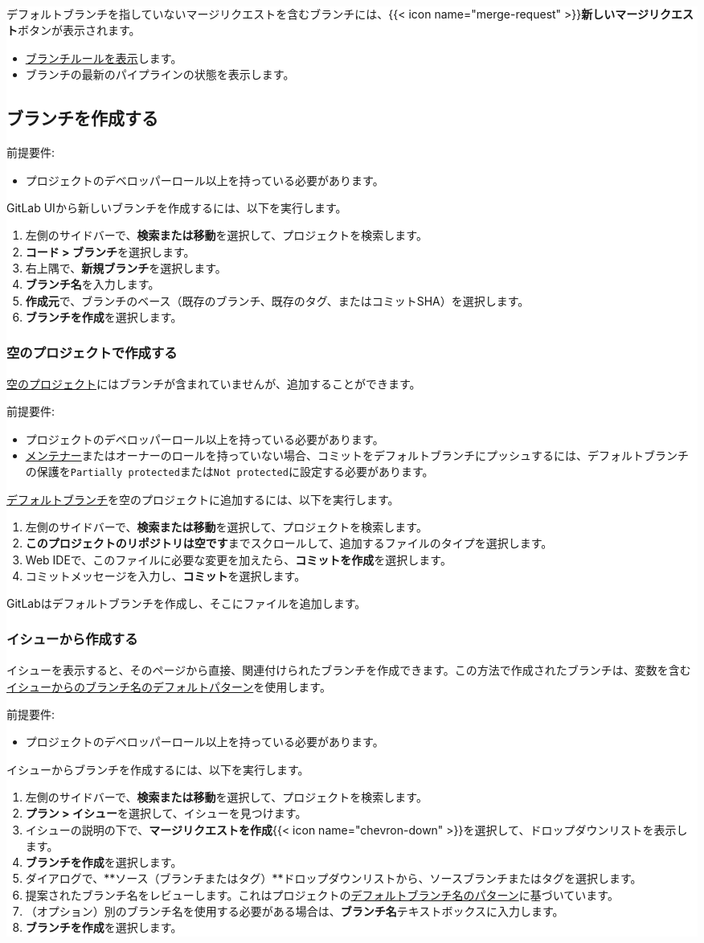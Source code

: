   デフォルトブランチを指していないマージリクエストを含むブランチには、{{< icon name="merge-request" >}}**新しいマージリクエスト**ボタンが表示されます。

- [ブランチルールを表示](branch_rules.md#view-branch-rules)します。
- ブランチの最新のパイプラインの状態を表示します。

## ブランチを作成する

前提要件:

- プロジェクトのデベロッパーロール以上を持っている必要があります。

GitLab UIから新しいブランチを作成するには、以下を実行します。

1. 左側のサイドバーで、**検索または移動**を選択して、プロジェクトを検索します。
1. **コード > ブランチ**を選択します。
1. 右上隅で、**新規ブランチ**を選択します。
1. **ブランチ名**を入力します。
1. **作成元**で、ブランチのベース（既存のブランチ、既存のタグ、またはコミットSHA）を選択します。
1. **ブランチを作成**を選択します。

### 空のプロジェクトで作成する

[空のプロジェクト](../../_index.md#create-a-blank-project)にはブランチが含まれていませんが、追加することができます。

前提要件:

- プロジェクトのデベロッパーロール以上を持っている必要があります。
- [メンテナー](../../../group/manage.md#change-the-default-branch-protection-of-a-group)またはオーナーのロールを持っていない場合、コミットをデフォルトブランチにプッシュするには、デフォルトブランチの保護を`Partially protected`または`Not protected`に設定する必要があります。

[デフォルトブランチ](default.md)を空のプロジェクトに追加するには、以下を実行します。

1. 左側のサイドバーで、**検索または移動**を選択して、プロジェクトを検索します。
1. **このプロジェクトのリポジトリは空です**までスクロールして、追加するファイルのタイプを選択します。
1. Web IDEで、このファイルに必要な変更を加えたら、**コミットを作成**を選択します。
1. コミットメッセージを入力し、**コミット**を選択します。

GitLabはデフォルトブランチを作成し、そこにファイルを追加します。

### イシューから作成する

イシューを表示すると、そのページから直接、関連付けられたブランチを作成できます。この方法で作成されたブランチは、変数を含む[イシューからのブランチ名のデフォルトパターン](#configure-default-pattern-for-branch-names-from-issues)を使用します。

前提要件:

- プロジェクトのデベロッパーロール以上を持っている必要があります。

イシューからブランチを作成するには、以下を実行します。

1. 左側のサイドバーで、**検索または移動**を選択して、プロジェクトを検索します。
1. **プラン > イシュー**を選択して、イシューを見つけます。
1. イシューの説明の下で、**マージリクエストを作成**{{< icon name="chevron-down" >}}を選択して、ドロップダウンリストを表示します。
1. **ブランチを作成**を選択します。
1. ダイアログで、**ソース（ブランチまたはタグ）**ドロップダウンリストから、ソースブランチまたはタグを選択します。
1. 提案されたブランチ名をレビューします。これはプロジェクトの[デフォルトブランチ名のパターン](#configure-default-pattern-for-branch-names-from-issues)に基づいています。
1. （オプション）別のブランチ名を使用する必要がある場合は、**ブランチ名**テキストボックスに入力します。
1. **ブランチを作成**を選択します。
